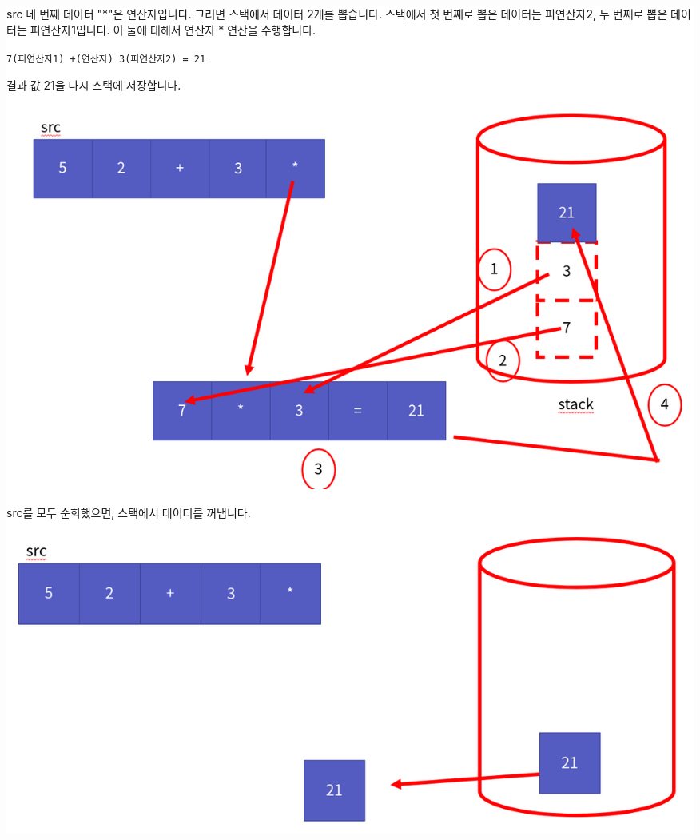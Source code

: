 src 네 번째 데이터 "*"은 연산자입니다. 그러면 스택에서 데이터 2개를 뽑습니다. 스택에서 첫 번째로 뽑은 데이터는 피연산자2, 두 번째로 뽑은 데이터는 피연산자1입니다. 이 둘에 대해서 연산자 * 연산을 수행합니다.

    7(피연산자1) +(연산자) 3(피연산자2) = 21

결과 값 21을 다시 스택에 저장합니다.

![후위 표현식 계산6](../images/ch08/calculator36.png)

src를 모두 순회했으면, 스택에서 데이터를 꺼냅니다. 

![후위 표현식 계산7](../images/ch08/calculator37.png)
